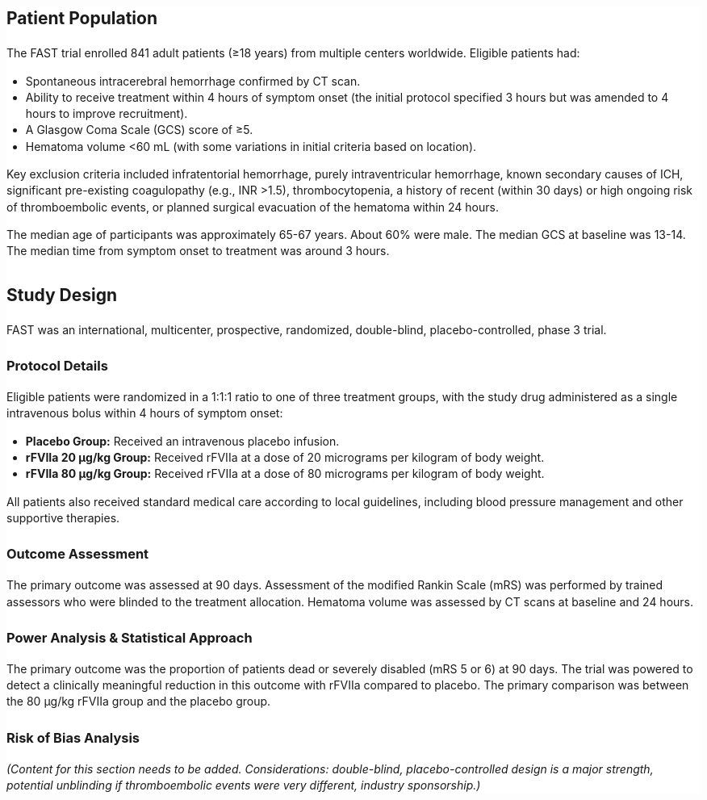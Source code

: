 ## Patient Population

The FAST trial enrolled 841 adult patients (≥18 years) from multiple centers worldwide. Eligible patients had:
* Spontaneous intracerebral hemorrhage confirmed by CT scan.
* Ability to receive treatment within 4 hours of symptom onset (the initial protocol specified 3 hours but was amended to 4 hours to improve recruitment).
* A Glasgow Coma Scale (GCS) score of ≥5.
* Hematoma volume <60 mL (with some variations in initial criteria based on location).

Key exclusion criteria included infratentorial hemorrhage, purely intraventricular hemorrhage, known secondary causes of ICH, significant pre-existing coagulopathy (e.g., INR >1.5), thrombocytopenia, a history of recent (within 30 days) or high ongoing risk of thromboembolic events, or planned surgical evacuation of the hematoma within 24 hours.

The median age of participants was approximately 65-67 years. About 60% were male. The median GCS at baseline was 13-14. The median time from symptom onset to treatment was around 3 hours.

## Study Design

FAST was an international, multicenter, prospective, randomized, double-blind, placebo-controlled, phase 3 trial.

### Protocol Details

Eligible patients were randomized in a 1:1:1 ratio to one of three treatment groups, with the study drug administered as a single intravenous bolus within 4 hours of symptom onset:

* **Placebo Group:** Received an intravenous placebo infusion.
* **rFVIIa 20 μg/kg Group:** Received rFVIIa at a dose of 20 micrograms per kilogram of body weight.
* **rFVIIa 80 μg/kg Group:** Received rFVIIa at a dose of 80 micrograms per kilogram of body weight.

All patients also received standard medical care according to local guidelines, including blood pressure management and other supportive therapies.

### Outcome Assessment
The primary outcome was assessed at 90 days. Assessment of the modified Rankin Scale (mRS) was performed by trained assessors who were blinded to the treatment allocation. Hematoma volume was assessed by CT scans at baseline and 24 hours.

### Power Analysis & Statistical Approach
The primary outcome was the proportion of patients dead or severely disabled (mRS 5 or 6) at 90 days. The trial was powered to detect a clinically meaningful reduction in this outcome with rFVIIa compared to placebo. The primary comparison was between the 80 μg/kg rFVIIa group and the placebo group.

### Risk of Bias Analysis
*(Content for this section needs to be added. Considerations: double-blind, placebo-controlled design is a major strength, potential unblinding if thromboembolic events were very different, industry sponsorship.)*
